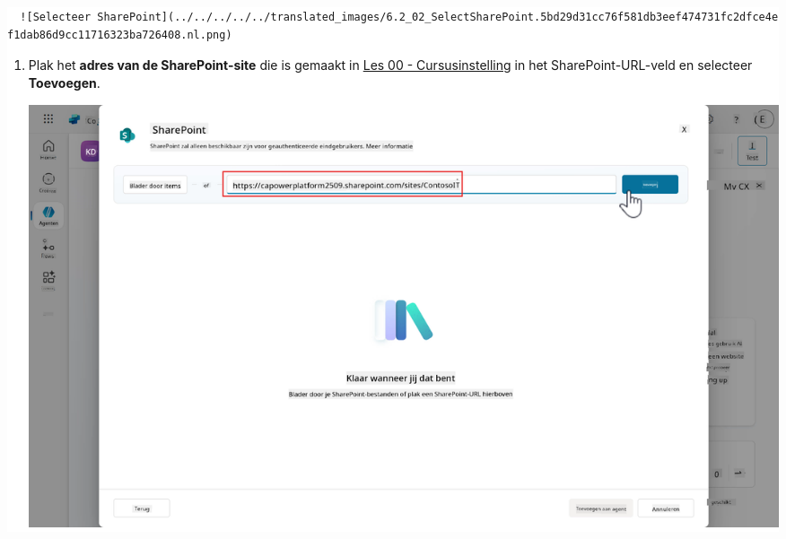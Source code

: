       ![Selecteer SharePoint](../../../../../translated_images/6.2_02_SelectSharePoint.5bd29d31cc76f581db3eef474731fc2dfce4ef1dab86d9cc11716323ba726408.nl.png)

1. Plak het **adres van de SharePoint-site** die is gemaakt in [Les 00 - Cursusinstelling](../00-course-setup/README.md#step-4-create-new-sharepoint-site) in het SharePoint-URL-veld en selecteer **Toevoegen**.

      ![Voer SharePoint-site URL in](../../../../../translated_images/6.2_03_AddSharePointURL.974c251d9690524a8bfa4c9dd930af3d834245749fb9f1fda508c3b1f9773827.nl.png)
